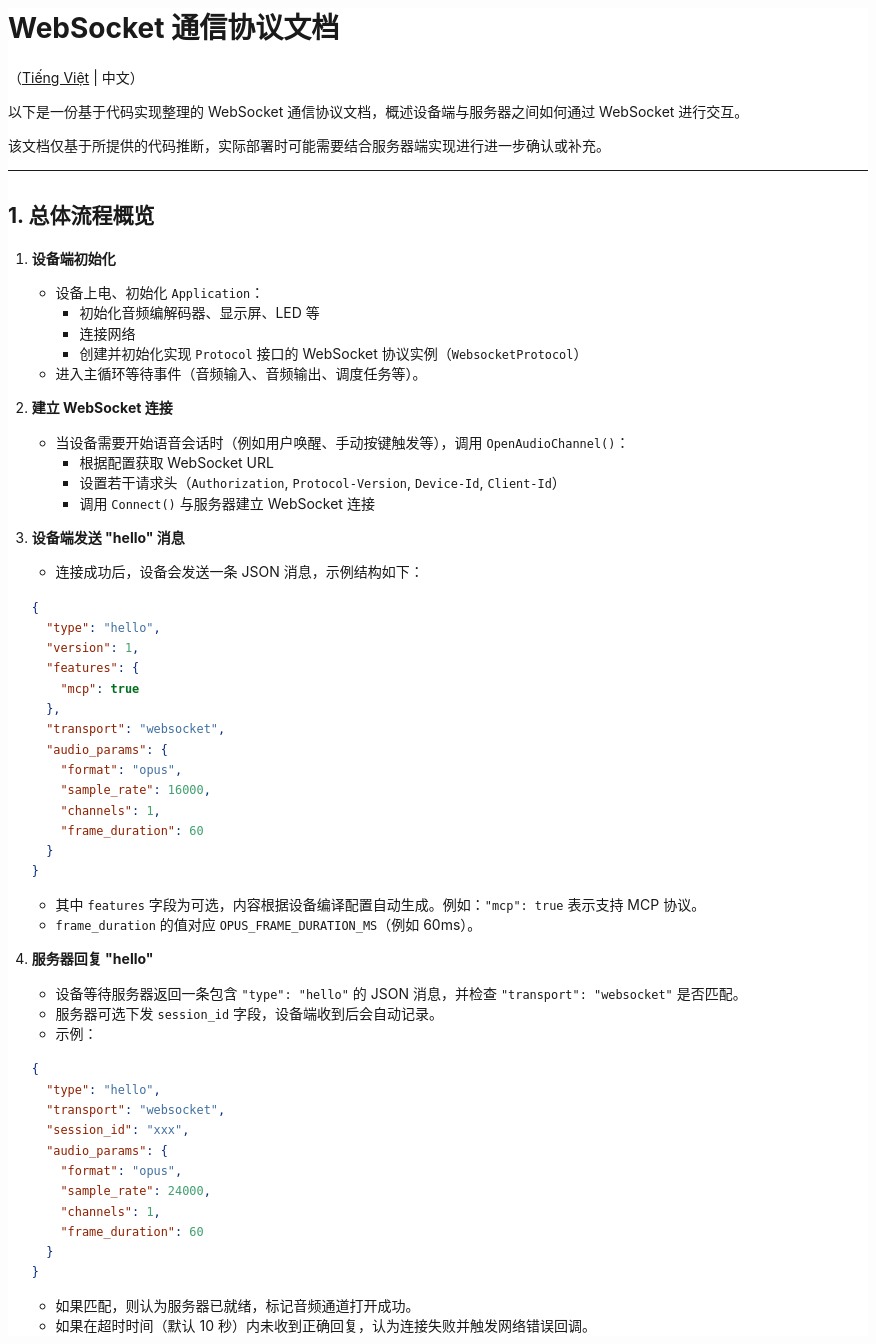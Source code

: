 # WebSocket 通信协议文档

（[Tiếng Việt](websocket.md) | 中文）

以下是一份基于代码实现整理的 WebSocket 通信协议文档，概述设备端与服务器之间如何通过 WebSocket 进行交互。

该文档仅基于所提供的代码推断，实际部署时可能需要结合服务器端实现进行进一步确认或补充。

---

## 1. 总体流程概览

1. **设备端初始化**  
   - 设备上电、初始化 `Application`：  
     - 初始化音频编解码器、显示屏、LED 等  
     - 连接网络  
     - 创建并初始化实现 `Protocol` 接口的 WebSocket 协议实例（`WebsocketProtocol`）  
   - 进入主循环等待事件（音频输入、音频输出、调度任务等）。

2. **建立 WebSocket 连接**  
   - 当设备需要开始语音会话时（例如用户唤醒、手动按键触发等），调用 `OpenAudioChannel()`：  
     - 根据配置获取 WebSocket URL
     - 设置若干请求头（`Authorization`, `Protocol-Version`, `Device-Id`, `Client-Id`）  
     - 调用 `Connect()` 与服务器建立 WebSocket 连接  

3. **设备端发送 "hello" 消息**  
   - 连接成功后，设备会发送一条 JSON 消息，示例结构如下：  
   ```json
   {
     "type": "hello",
     "version": 1,
     "features": {
       "mcp": true
     },
     "transport": "websocket",
     "audio_params": {
       "format": "opus",
       "sample_rate": 16000,
       "channels": 1,
       "frame_duration": 60
     }
   }
   ```
   - 其中 `features` 字段为可选，内容根据设备编译配置自动生成。例如：`"mcp": true` 表示支持 MCP 协议。
   - `frame_duration` 的值对应 `OPUS_FRAME_DURATION_MS`（例如 60ms）。

4. **服务器回复 "hello"**  
   - 设备等待服务器返回一条包含 `"type": "hello"` 的 JSON 消息，并检查 `"transport": "websocket"` 是否匹配。  
   - 服务器可选下发 `session_id` 字段，设备端收到后会自动记录。  
   - 示例：
   ```json
   {
     "type": "hello",
     "transport": "websocket",
     "session_id": "xxx",
     "audio_params": {
       "format": "opus",
       "sample_rate": 24000,
       "channels": 1,
       "frame_duration": 60
     }
   }
   ```
   - 如果匹配，则认为服务器已就绪，标记音频通道打开成功。  
   - 如果在超时时间（默认 10 秒）内未收到正确回复，认为连接失败并触发网络错误回调。
